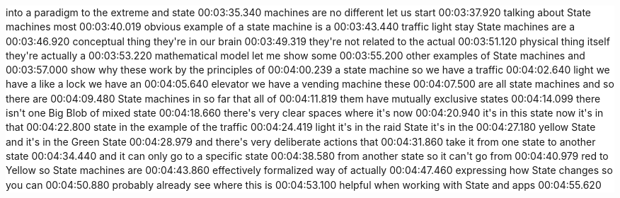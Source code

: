 into a paradigm to the extreme and state
00:03:35.340
machines are no different let us start
00:03:37.920
talking about State machines most
00:03:40.019
obvious example of a state machine is a
00:03:43.440
traffic light stay State machines are a
00:03:46.920
conceptual thing they're in our brain
00:03:49.319
they're not related to the actual
00:03:51.120
physical thing itself they're actually a
00:03:53.220
mathematical model let me show some
00:03:55.200
other examples of State machines and
00:03:57.000
show why these work by the principles of
00:04:00.239
a state machine so we have a traffic
00:04:02.640
light we have a like a lock we have an
00:04:05.640
elevator we have a vending machine these
00:04:07.500
are all state machines and so there are
00:04:09.480
State machines in so far that all of
00:04:11.819
them have mutually exclusive states
00:04:14.099
there isn't one Big Blob of mixed state
00:04:18.660
there's very clear spaces where it's now
00:04:20.940
it's in this state now it's in that
00:04:22.800
state in the example of the traffic
00:04:24.419
light it's in the raid State it's in the
00:04:27.180
yellow State and it's in the Green State
00:04:28.979
and there's very deliberate actions that
00:04:31.860
take it from one state to another state
00:04:34.440
and it can only go to a specific state
00:04:38.580
from another state so it can't go from
00:04:40.979
red to Yellow so State machines are
00:04:43.860
effectively formalized way of actually
00:04:47.460
expressing how State changes so you can
00:04:50.880
probably already see where this is
00:04:53.100
helpful when working with State and apps
00:04:55.620
